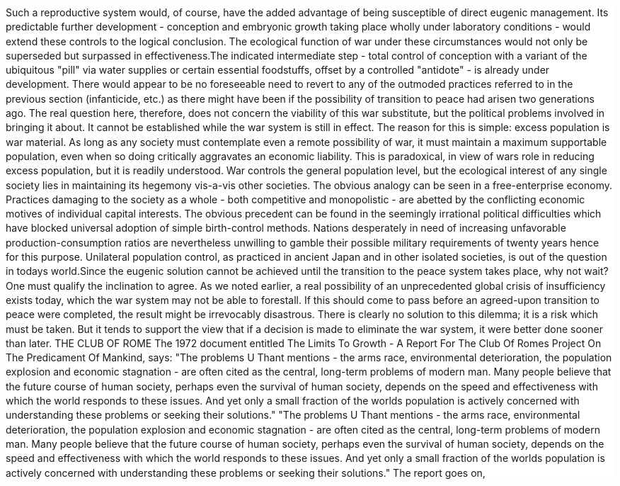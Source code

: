 Such a reproductive system would, of course, have the added advantage of being susceptible of direct eugenic management. Its predictable further development - conception and embryonic growth taking place wholly under laboratory conditions - would extend these controls to the logical conclusion. The ecological function of war under these circumstances would not only be superseded but surpassed in effectiveness.The indicated intermediate step - total control of conception with a variant of the ubiquitous "pill" via water supplies or certain essential foodstuffs, offset by a controlled "antidote" - is already under development.
There would appear to be no foreseeable need to revert to any of the outmoded practices referred to in the previous section (infanticide, etc.) as there might have been if the possibility of transition to peace had arisen two generations ago. The real question here, therefore, does not concern the viability of this war substitute, but the political problems involved in bringing it about. It cannot be established while the war system is still in effect. The reason for this is simple: excess population is war material. As long as any society must contemplate even a remote possibility of war, it must maintain a maximum supportable population, even when so doing critically aggravates an economic liability.
This is paradoxical, in view of wars role in reducing excess population, but it is readily understood. War controls the general population level, but the ecological interest of any single society lies in maintaining its hegemony vis-a-vis other societies. The obvious analogy can be seen in a free-enterprise economy. Practices damaging to the society as a whole - both competitive and monopolistic - are abetted by the conflicting economic motives of individual capital interests.
The obvious precedent can be found in the seemingly irrational political difficulties which have blocked universal adoption of simple birth-control methods. Nations desperately in need of increasing unfavorable production-consumption ratios are nevertheless unwilling to gamble their possible military requirements of twenty years hence for this purpose.
Unilateral population control, as practiced in ancient Japan and in other isolated societies, is out of the question in todays world.Since the eugenic solution cannot be achieved until the transition to the peace system takes place, why not wait? One must qualify the inclination to agree. As we noted earlier, a real possibility of an unprecedented global crisis of insufficiency exists today, which the war system may not be able to forestall. If this should come to pass before an agreed-upon transition to peace were completed, the result might be irrevocably disastrous. There is clearly no solution to this dilemma; it is a risk which must be taken.
But it tends to support the view that if a decision is made to eliminate the war system, it were better done sooner than later.
THE CLUB OF ROME
The 1972 document entitled The Limits To Growth - A Report For The Club Of Romes Project On The Predicament Of Mankind, says:
"The problems U Thant mentions - the arms race, environmental deterioration, the population explosion and economic stagnation - are often cited as the central, long-term problems of modern man. Many people believe that the future course of human society, perhaps even the survival of human society, depends on the speed and effectiveness with which the world responds to these issues. And yet only a small fraction of the worlds population is actively concerned with understanding these problems or seeking their solutions."
"The problems U Thant mentions - the arms race, environmental deterioration, the population explosion and economic stagnation - are often cited as the central, long-term problems of modern man.
Many people believe that the future course of human society, perhaps even the survival of human society, depends on the speed and effectiveness with which the world responds to these issues. And yet only a small fraction of the worlds population is actively concerned with understanding these problems or seeking their solutions."
The report goes on,